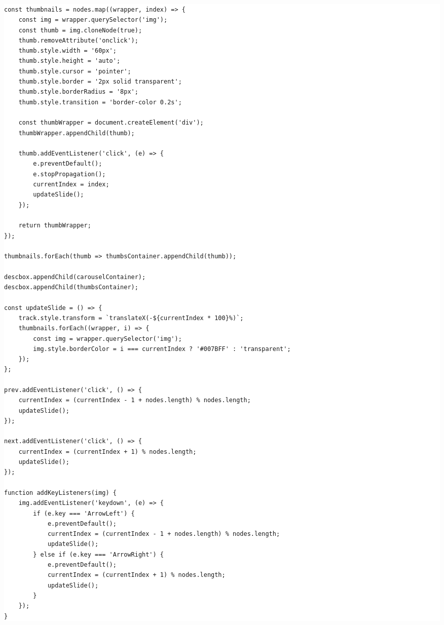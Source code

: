     const thumbnails = nodes.map((wrapper, index) => {
        const img = wrapper.querySelector('img');
        const thumb = img.cloneNode(true);
        thumb.removeAttribute('onclick');
        thumb.style.width = '60px';
        thumb.style.height = 'auto';
        thumb.style.cursor = 'pointer';
        thumb.style.border = '2px solid transparent';
        thumb.style.borderRadius = '8px';
        thumb.style.transition = 'border-color 0.2s';

        const thumbWrapper = document.createElement('div');
        thumbWrapper.appendChild(thumb);

        thumb.addEventListener('click', (e) => {
            e.preventDefault();
            e.stopPropagation();
            currentIndex = index;
            updateSlide();
        });

        return thumbWrapper;
    });

    thumbnails.forEach(thumb => thumbsContainer.appendChild(thumb));

    descbox.appendChild(carouselContainer);
    descbox.appendChild(thumbsContainer);

    const updateSlide = () => {
        track.style.transform = `translateX(-${currentIndex * 100}%)`;
        thumbnails.forEach((wrapper, i) => {
            const img = wrapper.querySelector('img');
            img.style.borderColor = i === currentIndex ? '#007BFF' : 'transparent';
        });
    };

    prev.addEventListener('click', () => {
        currentIndex = (currentIndex - 1 + nodes.length) % nodes.length;
        updateSlide();
    });

    next.addEventListener('click', () => {
        currentIndex = (currentIndex + 1) % nodes.length;
        updateSlide();
    });

    function addKeyListeners(img) {
        img.addEventListener('keydown', (e) => {
            if (e.key === 'ArrowLeft') {
                e.preventDefault();
                currentIndex = (currentIndex - 1 + nodes.length) % nodes.length;
                updateSlide();
            } else if (e.key === 'ArrowRight') {
                e.preventDefault();
                currentIndex = (currentIndex + 1) % nodes.length;
                updateSlide();
            }
        });
    }
